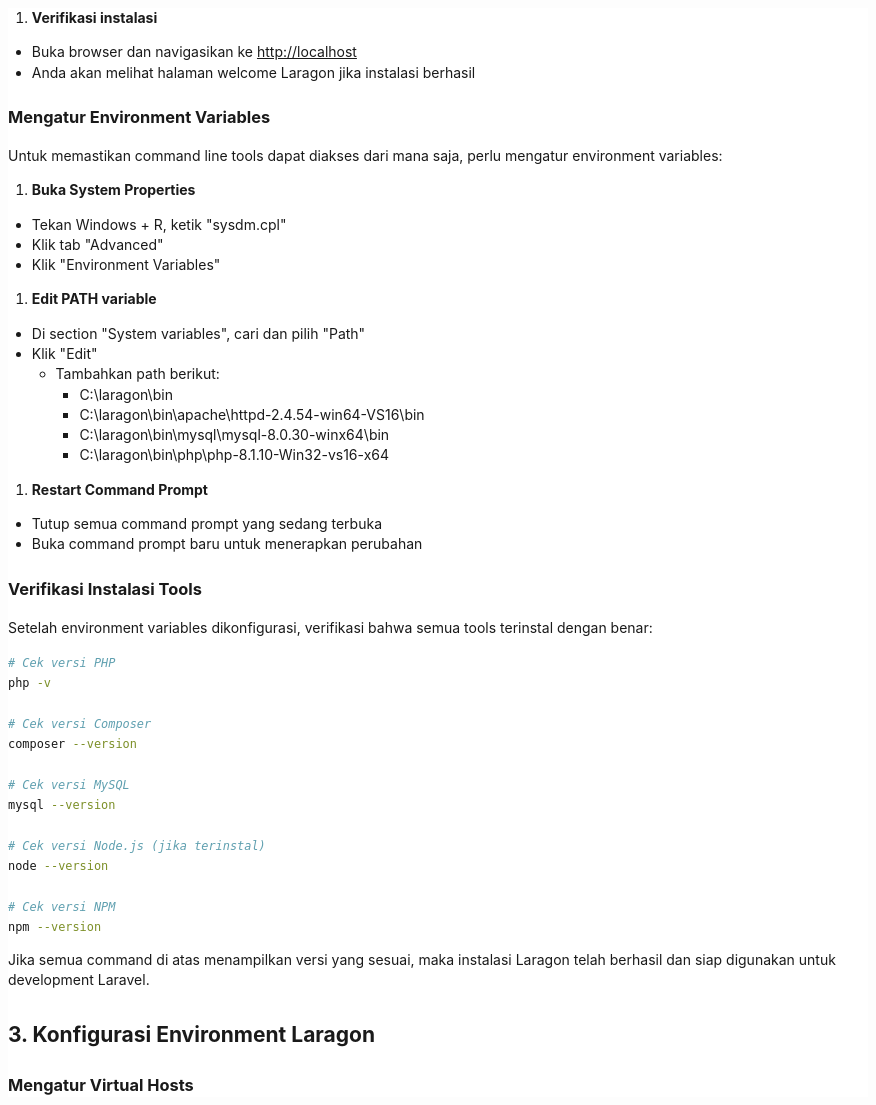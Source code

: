 1. **Verifikasi instalasi**
  - Buka browser dan navigasikan ke [http://localhost](http://localhost)
  - Anda akan melihat halaman welcome Laragon jika instalasi berhasil

### Mengatur Environment Variables

Untuk memastikan command line tools dapat diakses dari mana saja, perlu mengatur environment variables:

1. **Buka System Properties**
  - Tekan Windows + R, ketik "sysdm.cpl"
  - Klik tab "Advanced"
  - Klik "Environment Variables"

1. **Edit PATH variable**
  - Di section "System variables", cari dan pilih "Path"
  - Klik "Edit"
    - Tambahkan path berikut:
      - C:\laragon\bin
      - C:\laragon\bin\apache\httpd-2.4.54-win64-VS16\bin
      - C:\laragon\bin\mysql\mysql-8.0.30-winx64\bin
      - C:\laragon\bin\php\php-8.1.10-Win32-vs16-x64

1. **Restart Command Prompt**
  - Tutup semua command prompt yang sedang terbuka
  - Buka command prompt baru untuk menerapkan perubahan

### Verifikasi Instalasi Tools

Setelah environment variables dikonfigurasi, verifikasi bahwa semua tools terinstal dengan benar:

```bash
# Cek versi PHP
php -v

# Cek versi Composer
composer --version

# Cek versi MySQL
mysql --version

# Cek versi Node.js (jika terinstal)
node --version

# Cek versi NPM
npm --version
```

Jika semua command di atas menampilkan versi yang sesuai, maka instalasi Laragon telah berhasil dan siap digunakan untuk development Laravel.

## 3. Konfigurasi Environment Laragon

### Mengatur Virtual Hosts
